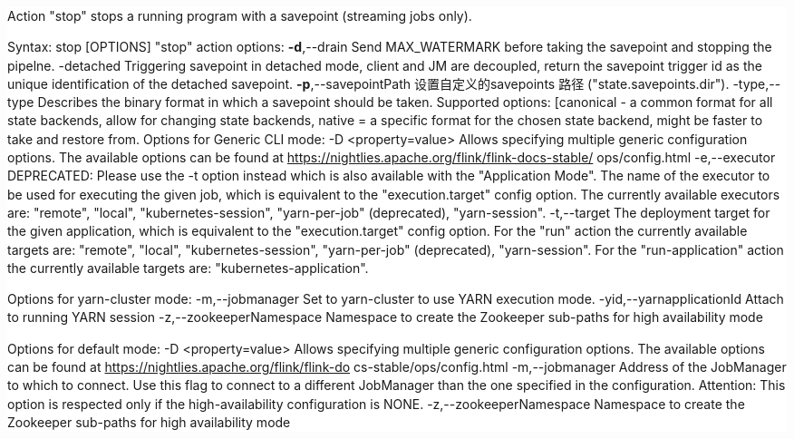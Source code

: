 Action "stop" stops a running program with a savepoint (streaming jobs only).

  Syntax: stop [OPTIONS] <Job ID>
  "stop" action options:
     **-d**,--drain                           Send MAX_WATERMARK before taking the savepoint and stopping the pipelne.
     -detached                            Triggering savepoint in detached mode,
                                          client and JM are decoupled, return
                                          the savepoint trigger id as the unique
                                          identification of the detached
                                          savepoint.
     **-p**,--savepointPath <savepointPath>   设置自定义的savepoints 路径  ("state.savepoints.dir").
     -type,--type <arg>                   Describes the binary format in which a
                                          savepoint should be taken. Supported
                                          options: [canonical - a common format
                                          for all state backends, allow for
                                          changing state backends, native = a
                                          specific format for the chosen state
                                          backend, might be faster to take and
                                          restore from.
  Options for Generic CLI mode:
     -D <property=value>   Allows specifying multiple generic configuration
                           options. The available options can be found at
                           https://nightlies.apache.org/flink/flink-docs-stable/
                           ops/config.html
     -e,--executor <arg>   DEPRECATED: Please use the -t option instead which is
                           also available with the "Application Mode".
                           The name of the executor to be used for executing the
                           given job, which is equivalent to the
                           "execution.target" config option. The currently
                           available executors are: "remote", "local",
                           "kubernetes-session", "yarn-per-job" (deprecated),
                           "yarn-session".
     -t,--target <arg>     The deployment target for the given application,
                           which is equivalent to the "execution.target" config
                           option. For the "run" action the currently available
                           targets are: "remote", "local", "kubernetes-session",
                           "yarn-per-job" (deprecated), "yarn-session". For the
                           "run-application" action the currently available
                           targets are: "kubernetes-application".

  Options for yarn-cluster mode:
     -m,--jobmanager <arg>            Set to yarn-cluster to use YARN execution
                                      mode.
     -yid,--yarnapplicationId <arg>   Attach to running YARN session
     -z,--zookeeperNamespace <arg>    Namespace to create the Zookeeper
                                      sub-paths for high availability mode

  Options for default mode:
     -D <property=value>             Allows specifying multiple generic
                                     configuration options. The available
                                     options can be found at
                                     https://nightlies.apache.org/flink/flink-do
                                     cs-stable/ops/config.html
     -m,--jobmanager <arg>           Address of the JobManager to which to
                                     connect. Use this flag to connect to a
                                     different JobManager than the one specified
                                     in the configuration. Attention: This
                                     option is respected only if the
                                     high-availability configuration is NONE.
     -z,--zookeeperNamespace <arg>   Namespace to create the Zookeeper sub-paths
                                     for high availability mode
